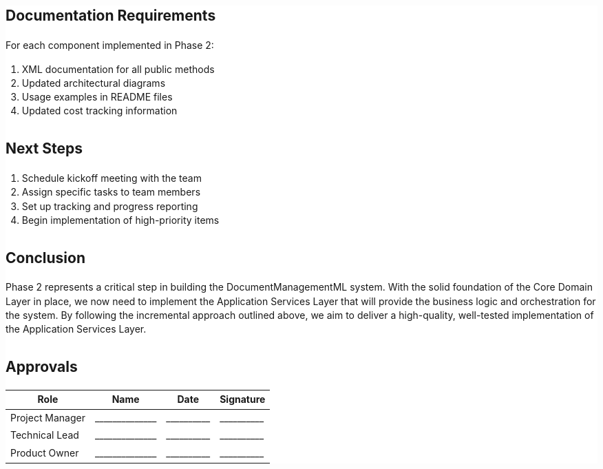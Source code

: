 ## Documentation Requirements

For each component implemented in Phase 2:

1. XML documentation for all public methods
2. Updated architectural diagrams
3. Usage examples in README files
4. Updated cost tracking information

## Next Steps

1. Schedule kickoff meeting with the team
2. Assign specific tasks to team members
3. Set up tracking and progress reporting
4. Begin implementation of high-priority items

## Conclusion

Phase 2 represents a critical step in building the DocumentManagementML system. With the solid foundation of the Core Domain Layer in place, we now need to implement the Application Services Layer that will provide the business logic and orchestration for the system. By following the incremental approach outlined above, we aim to deliver a high-quality, well-tested implementation of the Application Services Layer.

## Approvals

| Role | Name | Date | Signature |
|------|------|------|-----------|
| Project Manager | ______________ | __________ | __________ |
| Technical Lead | ______________ | __________ | __________ |
| Product Owner | ______________ | __________ | __________ |